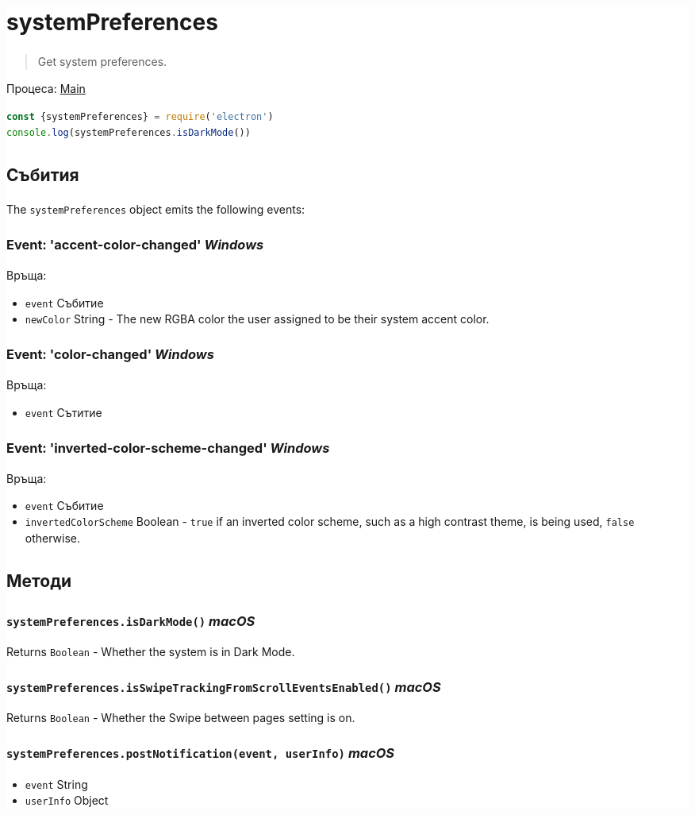 # systemPreferences

> Get system preferences.

Процеса: [Main](../glossary.md#main-process)

```javascript
const {systemPreferences} = require('electron')
console.log(systemPreferences.isDarkMode())
```

## Събития

The `systemPreferences` object emits the following events:

### Event: 'accent-color-changed' *Windows*

Връща:

* `event` Събитие
* `newColor` String - The new RGBA color the user assigned to be their system accent color.

### Event: 'color-changed' *Windows*

Връща:

* `event` Сътитие

### Event: 'inverted-color-scheme-changed' *Windows*

Връща:

* `event` Събитие
* `invertedColorScheme` Boolean - `true` if an inverted color scheme, such as a high contrast theme, is being used, `false` otherwise.

## Методи

### `systemPreferences.isDarkMode()` *macOS*

Returns `Boolean` - Whether the system is in Dark Mode.

### `systemPreferences.isSwipeTrackingFromScrollEventsEnabled()` *macOS*

Returns `Boolean` - Whether the Swipe between pages setting is on.

### `systemPreferences.postNotification(event, userInfo)` *macOS*

* `event` String
* `userInfo` Object
